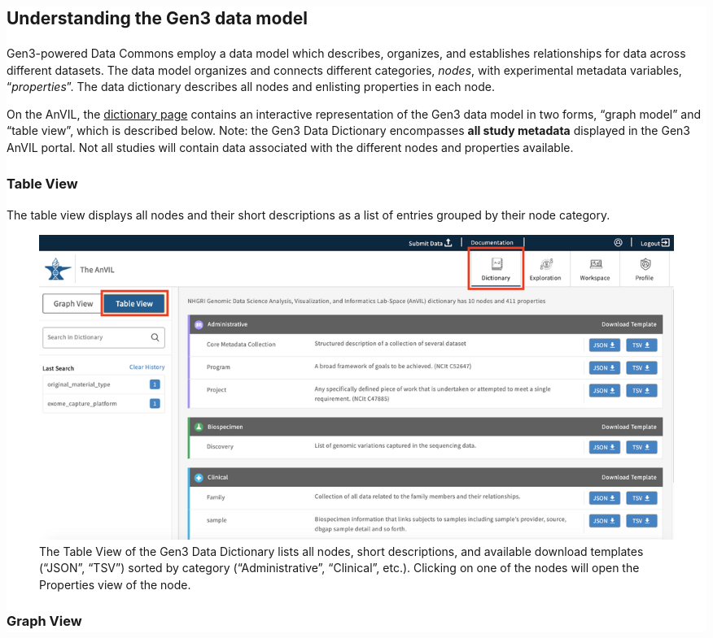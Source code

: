 ## Understanding the Gen3 data model

Gen3-powered Data Commons employ a data model which describes, organizes, and establishes relationships for data across
different datasets. The data model organizes and connects different categories, _nodes_, with experimental metadata
variables, “_properties_”. The data dictionary describes all nodes and enlisting properties in each node.

On the AnVIL, the [dictionary page](https://gen3.theanvil.io/DD) contains an interactive representation of the Gen3 data
model in two forms, “graph model” and “table view”, which is described below. Note: the Gen3 Data Dictionary encompasses
**all study metadata** displayed in the Gen3 AnVIL portal. Not all studies will contain data associated with the
different nodes and properties available.

### Table View

The table view displays all nodes and their short descriptions as a list of entries grouped by their node category.

<figure>
<img src="../_images/getting-started/gen3-table-view.png" alt="Table view"/>
<figure-caption>The Table View of the Gen3 Data Dictionary lists all nodes, short descriptions, and available download templates (“JSON”, “TSV”) sorted by category (“Administrative”, “Clinical”, etc.). Clicking on one of the nodes will open the Properties view of the node. </figure-caption>
</figure>

### Graph View
